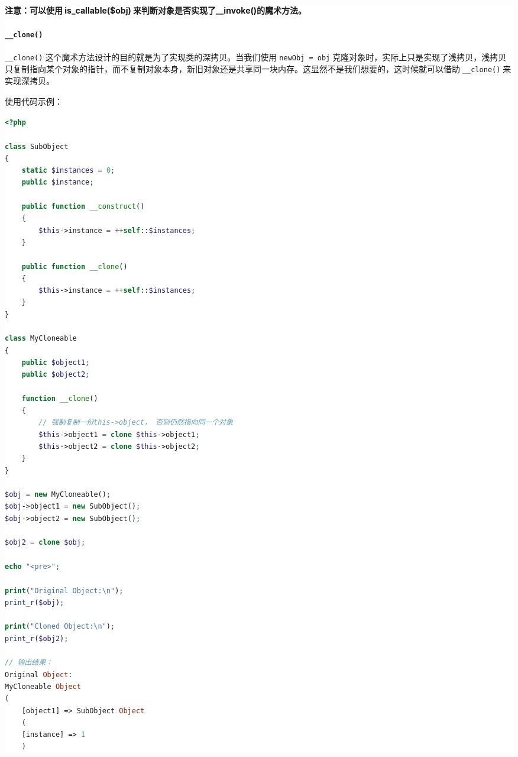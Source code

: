**注意：可以使用 is_callable($obj) 来判断对象是否实现了__invoke()的魔术方法。**



#### `__clone()`

`__clone()` 这个魔术方法设计的目的就是为了实现类的深拷贝。当我们使用 `newObj = obj` 克隆对象时，实际上只是实现了浅拷贝，浅拷贝只复制指向某个对象的指针，而不复制对象本身，新旧对象还是共享同一块内存。这显然不是我们想要的，这时候就可以借助 `__clone()` 来实现深拷贝。

使用代码示例：

```php
<?php

class SubObject
{
    static $instances = 0;
    public $instance;

    public function __construct()
    {
        $this->instance = ++self::$instances;
    }

    public function __clone()
    {
        $this->instance = ++self::$instances;
    }
}

class MyCloneable
{
    public $object1;
    public $object2;

    function __clone()
    {
        // 强制复制一份this->object， 否则仍然指向同一个对象
        $this->object1 = clone $this->object1;
        $this->object2 = clone $this->object2;
    }
}

$obj = new MyCloneable();
$obj->object1 = new SubObject();
$obj->object2 = new SubObject();

$obj2 = clone $obj;

echo "<pre>";

print("Original Object:\n");
print_r($obj);

print("Cloned Object:\n");
print_r($obj2);

// 输出结果：
Original Object:
MyCloneable Object
(
    [object1] => SubObject Object
    (
    [instance] => 1
    )

```